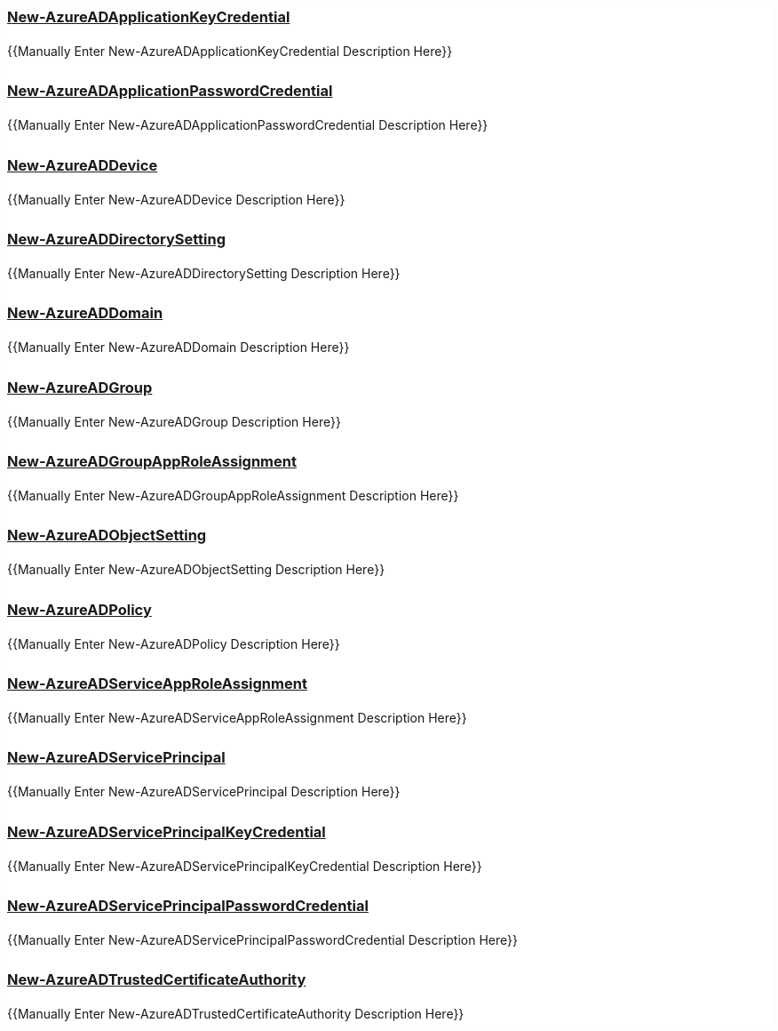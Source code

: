 ### [New-AzureADApplicationKeyCredential](New-AzureADApplicationKeyCredential.md)
{{Manually Enter New-AzureADApplicationKeyCredential Description Here}}

### [New-AzureADApplicationPasswordCredential](New-AzureADApplicationPasswordCredential.md)
{{Manually Enter New-AzureADApplicationPasswordCredential Description Here}}

### [New-AzureADDevice](New-AzureADDevice.md)
{{Manually Enter New-AzureADDevice Description Here}}

### [New-AzureADDirectorySetting](New-AzureADDirectorySetting.md)
{{Manually Enter New-AzureADDirectorySetting Description Here}}

### [New-AzureADDomain](New-AzureADDomain.md)
{{Manually Enter New-AzureADDomain Description Here}}

### [New-AzureADGroup](New-AzureADGroup.md)
{{Manually Enter New-AzureADGroup Description Here}}

### [New-AzureADGroupAppRoleAssignment](New-AzureADGroupAppRoleAssignment.md)
{{Manually Enter New-AzureADGroupAppRoleAssignment Description Here}}

### [New-AzureADObjectSetting](New-AzureADObjectSetting.md)
{{Manually Enter New-AzureADObjectSetting Description Here}}

### [New-AzureADPolicy](New-AzureADPolicy.md)
{{Manually Enter New-AzureADPolicy Description Here}}

### [New-AzureADServiceAppRoleAssignment](New-AzureADServiceAppRoleAssignment.md)
{{Manually Enter New-AzureADServiceAppRoleAssignment Description Here}}

### [New-AzureADServicePrincipal](New-AzureADServicePrincipal.md)
{{Manually Enter New-AzureADServicePrincipal Description Here}}

### [New-AzureADServicePrincipalKeyCredential](New-AzureADServicePrincipalKeyCredential.md)
{{Manually Enter New-AzureADServicePrincipalKeyCredential Description Here}}

### [New-AzureADServicePrincipalPasswordCredential](New-AzureADServicePrincipalPasswordCredential.md)
{{Manually Enter New-AzureADServicePrincipalPasswordCredential Description Here}}

### [New-AzureADTrustedCertificateAuthority](New-AzureADTrustedCertificateAuthority.md)
{{Manually Enter New-AzureADTrustedCertificateAuthority Description Here}}
